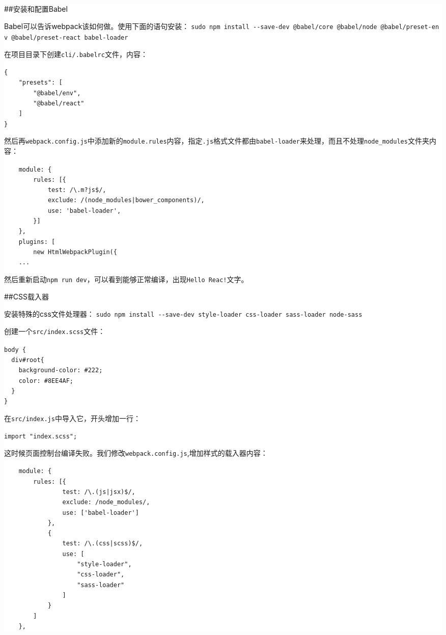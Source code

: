 ##安装和配置Babel

Babel可以告诉webpack该如何做。使用下面的语句安装：
`sudo npm install --save-dev @babel/core @babel/node @babel/preset-env @babel/preset-react babel-loader`

在项目目录下创建`cli/.babelrc`文件，内容：
```
{
    "presets": [
        "@babel/env",
        "@babel/react"
    ]
}
```
然后再`webpack.config.js`中添加新的`module.rules`内容，指定`.js`格式文件都由`babel-loader`来处理，而且不处理`node_modules`文件夹内容：
```
    module: {
        rules: [{
            test: /\.m?js$/,
            exclude: /(node_modules|bower_components)/,
            use: 'babel-loader',
        }]
    },
    plugins: [
        new HtmlWebpackPlugin({
    ...
```
然后重新启动`npm run dev`，可以看到能够正常编译，出现`Hello Reac!`文字。

##CSS载入器

安装特殊的css文件处理器：
`sudo npm install --save-dev style-loader css-loader sass-loader node-sass`

创建一个`src/index.scss`文件：
```
body {
  div#root{
    background-color: #222;
    color: #8EE4AF;
  }
}
```
在`src/index.js`中导入它，开头增加一行：
```
import "index.scss";
```
这时候页面控制台编译失败。我们修改`webpack.config.js`,增加样式的载入器内容：
```
    module: {
        rules: [{
                test: /\.(js|jsx)$/,
                exclude: /node_modules/,
                use: ['babel-loader']
            },
            {
                test: /\.(css|scss)$/,
                use: [
                    "style-loader",
                    "css-loader",
                    "sass-loader"
                ]
            }
        ]
    },
```